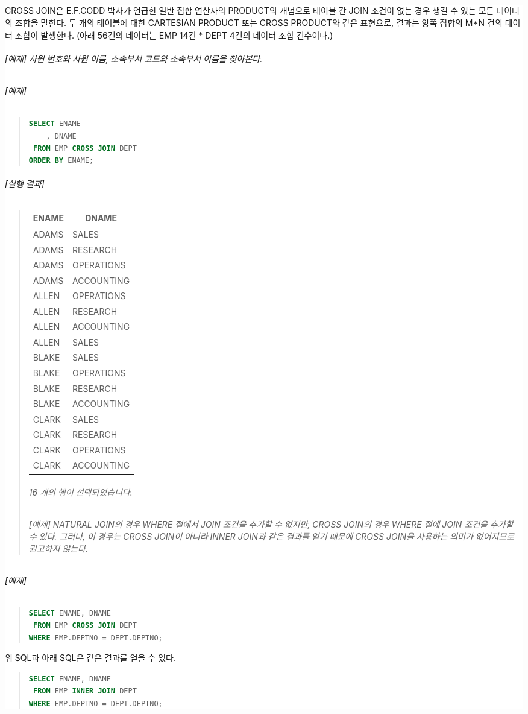 CROSS JOIN은 E.F.CODD 박사가 언급한 일반 집합 연산자의 PRODUCT의 개념으로 테이블 간 JOIN 조건이 없는 경우 생길 수 있는 모든 데이터의 조합을 말한다. 두 개의 테이블에 대한 CARTESIAN PRODUCT 또는 CROSS PRODUCT와 같은 표현으로, 결과는 양쪽 집합의 M*N 건의 데이터 조합이 발생한다. (아래 56건의 데이터는 EMP 14건 * DEPT 4건의 데이터 조합 건수이다.)<br>

###### [예제] 사원 번호와 사원 이름, 소속부서 코드와 소속부서 이름을 찾아본다.

###### [예제]

>```sql
>SELECT ENAME
>     , DNAME
>  FROM EMP CROSS JOIN DEPT
> ORDER BY ENAME; 
>```

###### [실행 결과]

>| ENAME  |  DNAME   |
>|--------|----------|
>|ADAMS   |SALES     |
>|ADAMS   |RESEARCH  |
>|ADAMS   |OPERATIONS|
>|ADAMS   |ACCOUNTING|
>|ALLEN   |OPERATIONS|
>|ALLEN   |RESEARCH  |
>|ALLEN   |ACCOUNTING|
>|ALLEN   |SALES     |
>|BLAKE   |SALES     |
>|BLAKE   |OPERATIONS|
>|BLAKE   |RESEARCH  |
>|BLAKE   |ACCOUNTING|
>|CLARK   |SALES     |
>|CLARK   |RESEARCH  |
>|CLARK   |OPERATIONS|
>|CLARK   |ACCOUNTING|
>
>###### 16 개의 행이 선택되었습니다.
>
>###### [예제] NATURAL JOIN의 경우 WHERE 절에서 JOIN 조건을 추가할 수 없지만, CROSS JOIN의 경우 WHERE 절에 JOIN 조건을 추가할 수 있다. 그러나, 이 경우는 CROSS JOIN이 아니라 INNER JOIN과 같은 결과를 얻기 때문에 CROSS JOIN을 사용하는 의미가 없어지므로 권고하지 않는다.

###### [예제]

>```sql
>SELECT ENAME, DNAME
>  FROM EMP CROSS JOIN DEPT
> WHERE EMP.DEPTNO = DEPT.DEPTNO; 
>```

위 SQL과 아래 SQL은 같은 결과를 얻을 수 있다.

>```sql
>SELECT ENAME, DNAME
>  FROM EMP INNER JOIN DEPT
> WHERE EMP.DEPTNO = DEPT.DEPTNO;
>```
